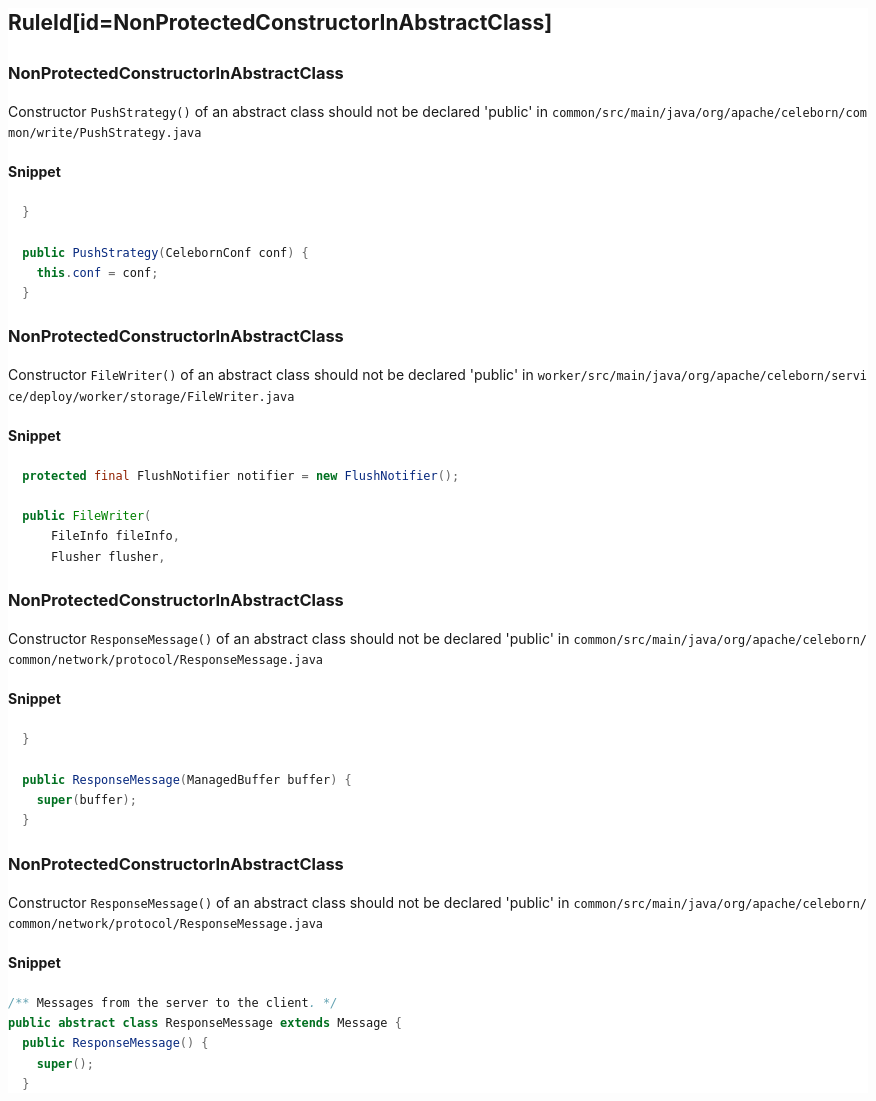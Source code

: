 ## RuleId[id=NonProtectedConstructorInAbstractClass]
### NonProtectedConstructorInAbstractClass
Constructor `PushStrategy()` of an abstract class should not be declared 'public'
in `common/src/main/java/org/apache/celeborn/common/write/PushStrategy.java`
#### Snippet
```java
  }

  public PushStrategy(CelebornConf conf) {
    this.conf = conf;
  }
```

### NonProtectedConstructorInAbstractClass
Constructor `FileWriter()` of an abstract class should not be declared 'public'
in `worker/src/main/java/org/apache/celeborn/service/deploy/worker/storage/FileWriter.java`
#### Snippet
```java
  protected final FlushNotifier notifier = new FlushNotifier();

  public FileWriter(
      FileInfo fileInfo,
      Flusher flusher,
```

### NonProtectedConstructorInAbstractClass
Constructor `ResponseMessage()` of an abstract class should not be declared 'public'
in `common/src/main/java/org/apache/celeborn/common/network/protocol/ResponseMessage.java`
#### Snippet
```java
  }

  public ResponseMessage(ManagedBuffer buffer) {
    super(buffer);
  }
```

### NonProtectedConstructorInAbstractClass
Constructor `ResponseMessage()` of an abstract class should not be declared 'public'
in `common/src/main/java/org/apache/celeborn/common/network/protocol/ResponseMessage.java`
#### Snippet
```java
/** Messages from the server to the client. */
public abstract class ResponseMessage extends Message {
  public ResponseMessage() {
    super();
  }
```
